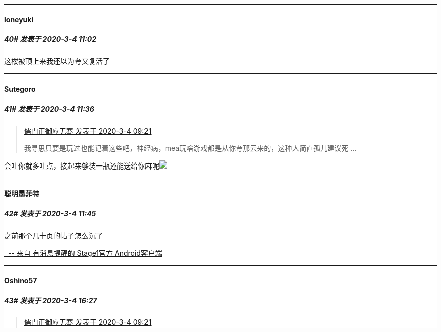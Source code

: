 





-----

####  loneyuki  
##### 40#       发表于 2020-3-4 11:02




这楼被顶上来我还以为夸又复活了







-----

####  Sutegoro  
##### 41#       发表于 2020-3-4 11:36



<blockquote><a href="httphttps://bbs.saraba1st.com/2b/forum.php?mod=redirect&amp;goto=findpost&amp;pid=46610078&amp;ptid=1914326" target="_blank">儒门正御应无骞 发表于 2020-3-4 09:21</a>

我寻思只要是玩过也能记着这些吧，神经病，mea玩啥游戏都是从你夸那云来的，这种人简直孤儿建议死 ...</blockquote>
会吐你就多吐点，接起来够装一瓶还能送给你麻呢<img src="https://static.saraba1st.com/image/smiley/face2017/214.gif" referrerpolicy="no-referrer">







-----

####  聪明墨菲特  
##### 42#       发表于 2020-3-4 11:45




之前那个几十页的帖子怎么沉了

[  -- 来自 有消息提醒的 Stage1官方 Android客户端](https://www.coolapk.com/apk/140634)







-----

####  Oshino57  
##### 43#       发表于 2020-3-4 16:27



<blockquote><a href="httphttps://bbs.saraba1st.com/2b/forum.php?mod=redirect&amp;goto=findpost&amp;pid=46610078&amp;ptid=1914326" target="_blank">儒门正御应无骞 发表于 2020-3-4 09:21</a>
